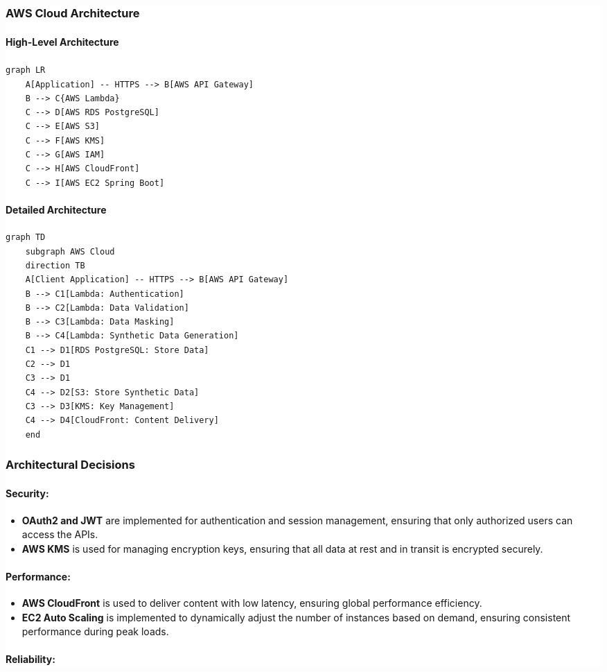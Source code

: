 ### AWS Cloud Architecture

#### High-Level Architecture

```mermaid
graph LR
    A[Application] -- HTTPS --> B[AWS API Gateway]
    B --> C{AWS Lambda}
    C --> D[AWS RDS PostgreSQL]
    C --> E[AWS S3]
    C --> F[AWS KMS]
    C --> G[AWS IAM]
    C --> H[AWS CloudFront]
    C --> I[AWS EC2 Spring Boot]
```

#### Detailed Architecture

```mermaid
graph TD
    subgraph AWS Cloud
    direction TB
    A[Client Application] -- HTTPS --> B[AWS API Gateway]
    B --> C1[Lambda: Authentication]
    B --> C2[Lambda: Data Validation]
    B --> C3[Lambda: Data Masking]
    B --> C4[Lambda: Synthetic Data Generation]
    C1 --> D1[RDS PostgreSQL: Store Data]
    C2 --> D1
    C3 --> D1
    C4 --> D2[S3: Store Synthetic Data]
    C3 --> D3[KMS: Key Management]
    C4 --> D4[CloudFront: Content Delivery]
    end
```

### Architectural Decisions

#### Security:

- **OAuth2 and JWT** are implemented for authentication and session management, ensuring that only authorized users can access the APIs.
- **AWS KMS** is used for managing encryption keys, ensuring that all data at rest and in transit is encrypted securely.

#### Performance:

- **AWS CloudFront** is used to deliver content with low latency, ensuring global performance efficiency.
- **EC2 Auto Scaling** is implemented to dynamically adjust the number of instances based on demand, ensuring consistent performance during peak loads.

#### Reliability:
